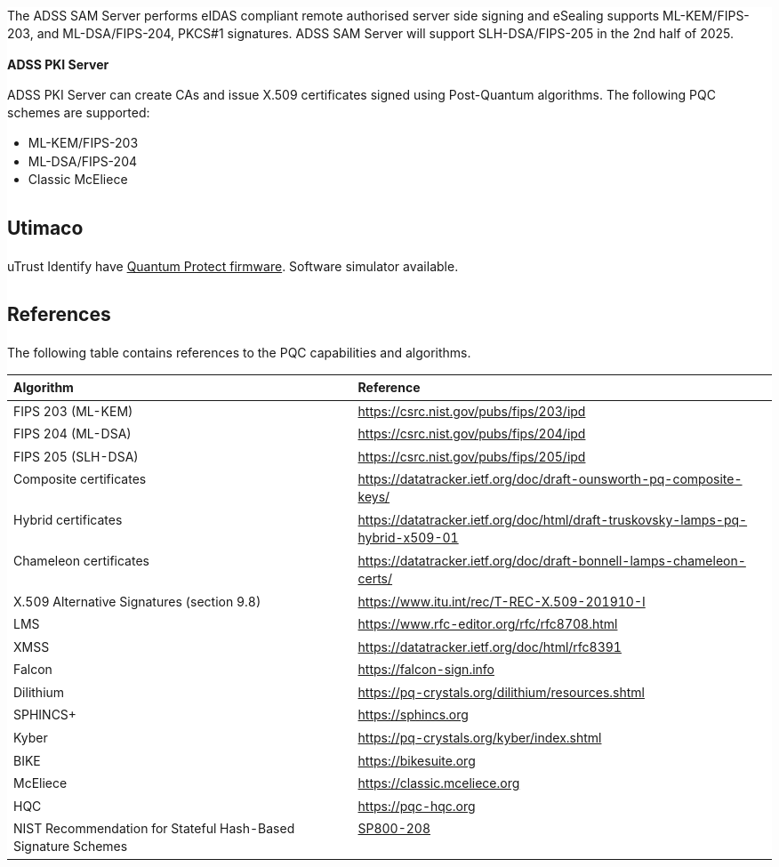 The ADSS SAM Server performs eIDAS compliant remote authorised server side signing and eSealing supports ML-KEM/FIPS-203, and ML-DSA/FIPS-204,  PKCS#1 signatures. ADSS SAM Server will support SLH-DSA/FIPS-205 in the 2nd half of 2025.

**ADSS PKI Server**

ADSS PKI Server can create CAs and issue X.509 certificates signed using Post-Quantum algorithms. The following PQC schemes are supported:
- ML-KEM/FIPS-203
- ML-DSA/FIPS-204
- Classic McEliece

## Utimaco

uTrust Identify have [Quantum Protect firmware](https://utimaco.com/data-protection/gp-hsm/application-package/quantum-protect). Software simulator available.

## References

The following table contains references to the PQC capabilities and algorithms.

| Algorithm                                                     | Reference                                                                      |
| :------------------------------------------------------------ | :----------------------------------------------------------------------------- |
| FIPS 203 (ML-KEM)                                             | https://csrc.nist.gov/pubs/fips/203/ipd                                        |
| FIPS 204 (ML-DSA)                                             | https://csrc.nist.gov/pubs/fips/204/ipd                                        |
| FIPS 205 (SLH-DSA)                                            | https://csrc.nist.gov/pubs/fips/205/ipd                                        |
| Composite certificates                                        | https://datatracker.ietf.org/doc/draft-ounsworth-pq-composite-keys/            |
| Hybrid certificates                                           | https://datatracker.ietf.org/doc/html/draft-truskovsky-lamps-pq-hybrid-x509-01 |
| Chameleon certificates                                        | https://datatracker.ietf.org/doc/draft-bonnell-lamps-chameleon-certs/          |
| X.509 Alternative Signatures (section 9.8)                    | https://www.itu.int/rec/T-REC-X.509-201910-I                                   |
| LMS                                                           | https://www.rfc-editor.org/rfc/rfc8708.html                                    |
| XMSS                                                          | https://datatracker.ietf.org/doc/html/rfc8391                                  |
| Falcon                                                        | https://falcon-sign.info                                                       |
| Dilithium                                                     | https://pq-crystals.org/dilithium/resources.shtml                              |
| SPHINCS+                                                      | https://sphincs.org                                                            |
| Kyber                                                         | https://pq-crystals.org/kyber/index.shtml                                      |
| BIKE                                                          | https://bikesuite.org                                                          |
| McEliece                                                      | https://classic.mceliece.org                                                   |
| HQC                                                           | https://pqc-hqc.org                                                            |
| NIST Recommendation for Stateful Hash-Based Signature Schemes | [SP800-208](https://csrc.nist.gov/publications/detail/sp/800-208/final)        |
